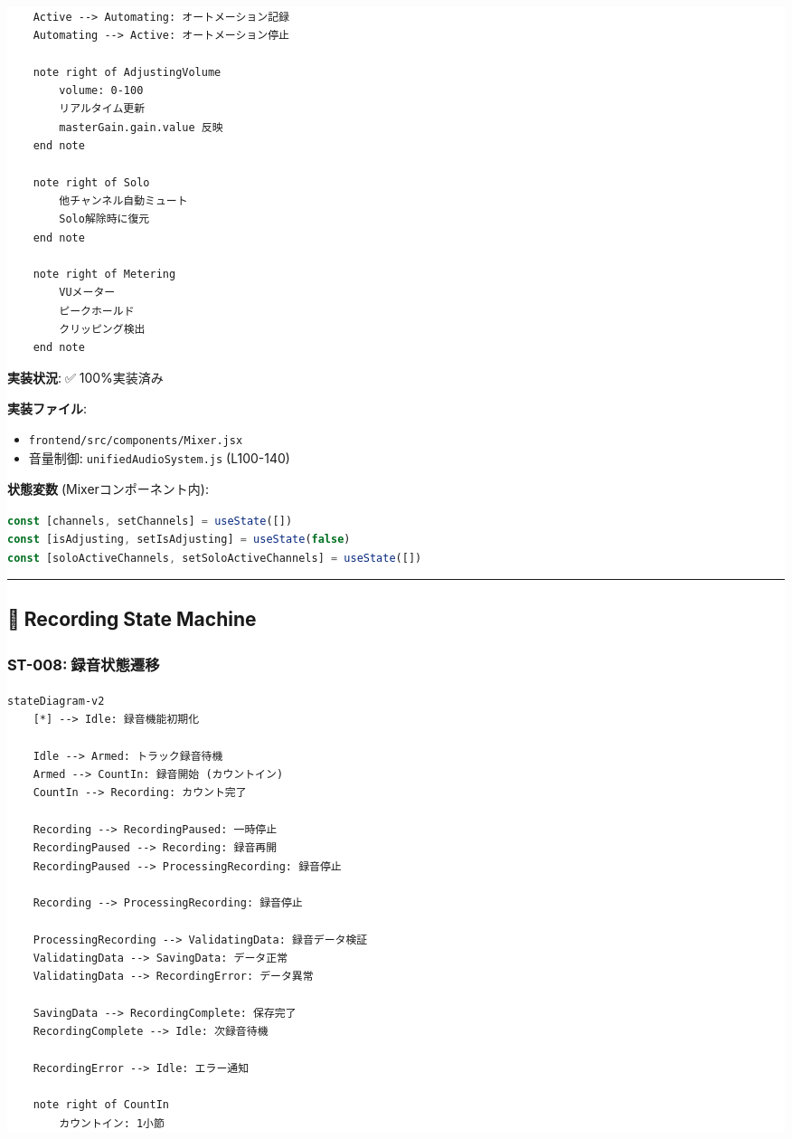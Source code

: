 ```mermaid
    Active --> Automating: オートメーション記録
    Automating --> Active: オートメーション停止

    note right of AdjustingVolume
        volume: 0-100
        リアルタイム更新
        masterGain.gain.value 反映
    end note

    note right of Solo
        他チャンネル自動ミュート
        Solo解除時に復元
    end note

    note right of Metering
        VUメーター
        ピークホールド
        クリッピング検出
    end note
```

**実装状況**: ✅ 100%実装済み

**実装ファイル**:
- `frontend/src/components/Mixer.jsx`
- 音量制御: `unifiedAudioSystem.js` (L100-140)

**状態変数** (Mixerコンポーネント内):
```javascript
const [channels, setChannels] = useState([])
const [isAdjusting, setIsAdjusting] = useState(false)
const [soloActiveChannels, setSoloActiveChannels] = useState([])
```

---

## 🎤 Recording State Machine

### ST-008: 録音状態遷移

```mermaid
stateDiagram-v2
    [*] --> Idle: 録音機能初期化

    Idle --> Armed: トラック録音待機
    Armed --> CountIn: 録音開始 (カウントイン)
    CountIn --> Recording: カウント完了

    Recording --> RecordingPaused: 一時停止
    RecordingPaused --> Recording: 録音再開
    RecordingPaused --> ProcessingRecording: 録音停止

    Recording --> ProcessingRecording: 録音停止

    ProcessingRecording --> ValidatingData: 録音データ検証
    ValidatingData --> SavingData: データ正常
    ValidatingData --> RecordingError: データ異常

    SavingData --> RecordingComplete: 保存完了
    RecordingComplete --> Idle: 次録音待機

    RecordingError --> Idle: エラー通知

    note right of CountIn
        カウントイン: 1小節
```